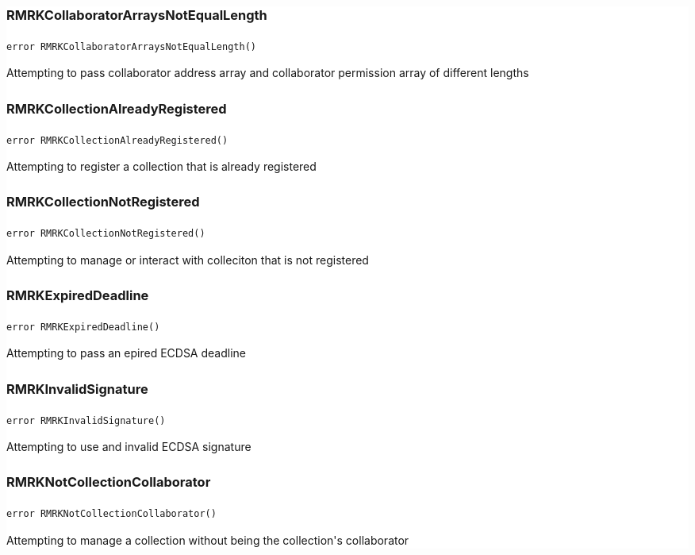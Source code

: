### RMRKCollaboratorArraysNotEqualLength

```solidity
error RMRKCollaboratorArraysNotEqualLength()
```

Attempting to pass collaborator address array and collaborator permission array of different lengths




### RMRKCollectionAlreadyRegistered

```solidity
error RMRKCollectionAlreadyRegistered()
```

Attempting to register a collection that is already registered




### RMRKCollectionNotRegistered

```solidity
error RMRKCollectionNotRegistered()
```

Attempting to manage or interact with colleciton that is not registered




### RMRKExpiredDeadline

```solidity
error RMRKExpiredDeadline()
```

Attempting to pass an epired ECDSA deadline




### RMRKInvalidSignature

```solidity
error RMRKInvalidSignature()
```

Attempting to use and invalid ECDSA signature




### RMRKNotCollectionCollaborator

```solidity
error RMRKNotCollectionCollaborator()
```

Attempting to manage a collection without being the collection&#39;s collaborator
